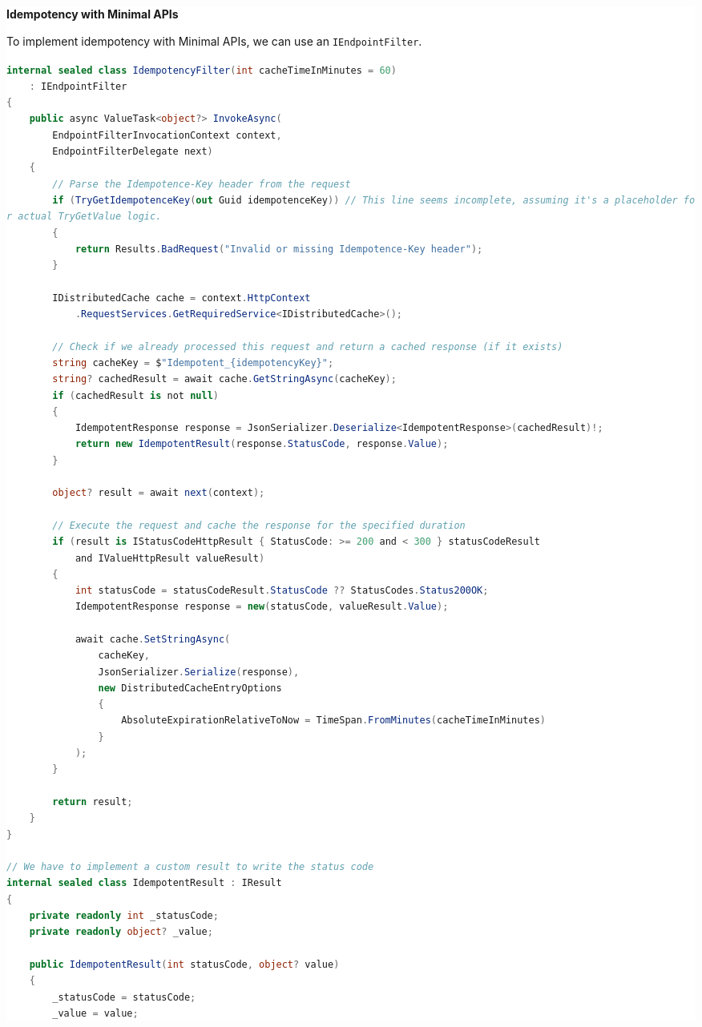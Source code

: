 **Idempotency with Minimal APIs**

To implement idempotency with Minimal APIs, we can use an `IEndpointFilter`.

```csharp
internal sealed class IdempotencyFilter(int cacheTimeInMinutes = 60)
    : IEndpointFilter
{
    public async ValueTask<object?> InvokeAsync(
        EndpointFilterInvocationContext context,
        EndpointFilterDelegate next)
    {
        // Parse the Idempotence-Key header from the request
        if (TryGetIdempotenceKey(out Guid idempotenceKey)) // This line seems incomplete, assuming it's a placeholder for actual TryGetValue logic.
        {
            return Results.BadRequest("Invalid or missing Idempotence-Key header");
        }

        IDistributedCache cache = context.HttpContext
            .RequestServices.GetRequiredService<IDistributedCache>();

        // Check if we already processed this request and return a cached response (if it exists)
        string cacheKey = $"Idempotent_{idempotencyKey}";
        string? cachedResult = await cache.GetStringAsync(cacheKey);
        if (cachedResult is not null)
        {
            IdempotentResponse response = JsonSerializer.Deserialize<IdempotentResponse>(cachedResult)!;
            return new IdempotentResult(response.StatusCode, response.Value);
        }

        object? result = await next(context);

        // Execute the request and cache the response for the specified duration
        if (result is IStatusCodeHttpResult { StatusCode: >= 200 and < 300 } statusCodeResult
            and IValueHttpResult valueResult)
        {
            int statusCode = statusCodeResult.StatusCode ?? StatusCodes.Status200OK;
            IdempotentResponse response = new(statusCode, valueResult.Value);

            await cache.SetStringAsync(
                cacheKey,
                JsonSerializer.Serialize(response),
                new DistributedCacheEntryOptions
                {
                    AbsoluteExpirationRelativeToNow = TimeSpan.FromMinutes(cacheTimeInMinutes)
                }
            );
        }

        return result;
    }
}

// We have to implement a custom result to write the status code
internal sealed class IdempotentResult : IResult
{
    private readonly int _statusCode;
    private readonly object? _value;

    public IdempotentResult(int statusCode, object? value)
    {
        _statusCode = statusCode;
        _value = value;
```